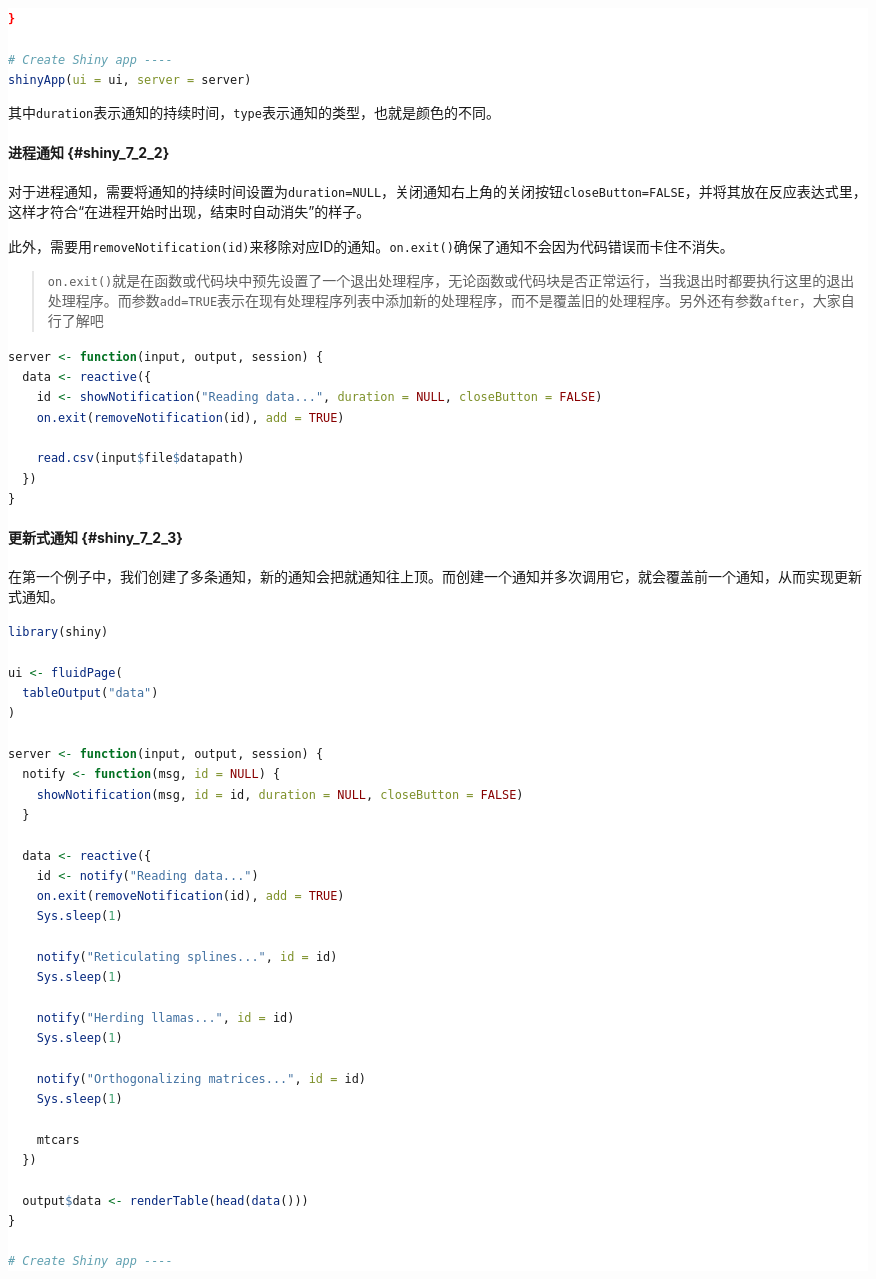 ``` r
}

# Create Shiny app ----
shinyApp(ui = ui, server = server)
```

其中`duration`表示通知的持续时间，`type`表示通知的类型，也就是颜色的不同。

#### 进程通知 {#shiny_7_2_2}

对于进程通知，需要将通知的持续时间设置为`duration=NULL`，关闭通知右上角的关闭按钮`closeButton=FALSE`，并将其放在反应表达式里，这样才符合“在进程开始时出现，结束时自动消失”的样子。

此外，需要用`removeNotification(id)`来移除对应ID的通知。`on.exit()`确保了通知不会因为代码错误而卡住不消失。

> `on.exit()`就是在函数或代码块中预先设置了一个退出处理程序，无论函数或代码块是否正常运行，当我退出时都要执行这里的退出处理程序。而参数`add=TRUE`表示在现有处理程序列表中添加新的处理程序，而不是覆盖旧的处理程序。另外还有参数`after`，大家自行了解吧


``` r
server <- function(input, output, session) {
  data <- reactive({
    id <- showNotification("Reading data...", duration = NULL, closeButton = FALSE)
    on.exit(removeNotification(id), add = TRUE)
    
    read.csv(input$file$datapath)
  })
}
```

#### 更新式通知 {#shiny_7_2_3}

在第一个例子中，我们创建了多条通知，新的通知会把就通知往上顶。而创建一个通知并多次调用它，就会覆盖前一个通知，从而实现更新式通知。


``` r
library(shiny)

ui <- fluidPage(
  tableOutput("data")
)

server <- function(input, output, session) {
  notify <- function(msg, id = NULL) {
    showNotification(msg, id = id, duration = NULL, closeButton = FALSE)
  }
  
  data <- reactive({ 
    id <- notify("Reading data...")
    on.exit(removeNotification(id), add = TRUE)
    Sys.sleep(1)
    
    notify("Reticulating splines...", id = id)
    Sys.sleep(1)
    
    notify("Herding llamas...", id = id)
    Sys.sleep(1)
    
    notify("Orthogonalizing matrices...", id = id)
    Sys.sleep(1)
    
    mtcars
  })
  
  output$data <- renderTable(head(data()))
}

# Create Shiny app ----
```